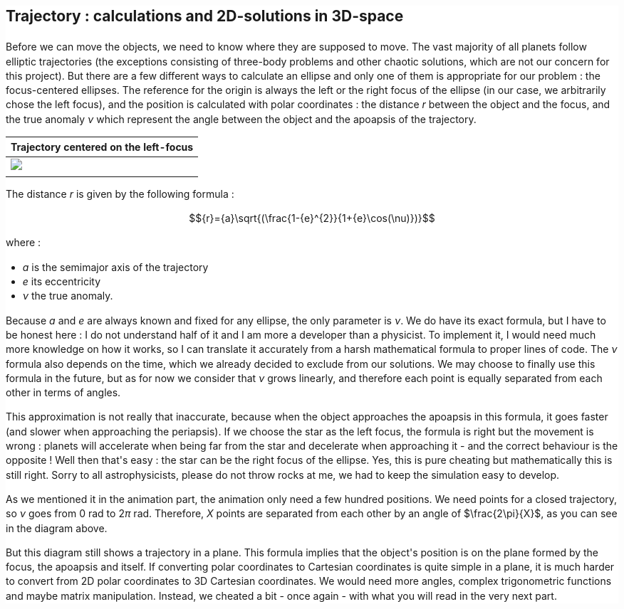 ## Trajectory : calculations and 2D-solutions in 3D-space

Before we can move the objects, we need to know where they are supposed to move. The vast majority of all planets follow elliptic trajectories (the exceptions consisting of three-body problems and other chaotic solutions, which are not our concern for this project). But there are a few different ways to calculate an ellipse and only one of them is appropriate for our problem : the focus-centered ellipses. The reference for the origin is always the left or the right focus of the ellipse (in our case, we arbitrarily chose the left focus), and the position is calculated with polar coordinates : the distance $`r`$ between the object and the focus, and the true anomaly $`\nu`$ which represent the angle between the object and the apoapsis of the trajectory.

| Trajectory centered on the left-focus        |
| -------------------------------------------- |
| ![](./svg_doc/export/plane_trajectories.png) |

The distance $`r`$ is given by the following formula :

```math
{r}={a}\sqrt{(\frac{1-{e}^{2}}{1+{e}\cos(\nu)})}
```

where :

- $`a`$ is the semimajor axis of the trajectory
- $`e`$ its eccentricity
- $`\nu`$ the true anomaly.

Because $`a`$ and $`e`$ are always known and fixed for any ellipse, the only parameter is $`\nu`$. We do have its exact formula, but I have to be honest here : I do not understand half of it and I am more a developer than a physicist. To implement it, I would need much more knowledge on how it works, so I can translate it accurately from a harsh mathematical formula to proper lines of code. The $`\nu`$ formula also depends on the time, which we already decided to exclude from our solutions. We may choose to finally use this formula in the future, but as for now we consider that $`\nu`$ grows linearly, and therefore each point is equally separated from each other in terms of angles.

This approximation is not really that inaccurate, because when the object approaches the apoapsis in this formula, it goes faster (and slower when approaching the periapsis). If we choose the star as the left focus, the formula is right but the movement is wrong : planets will accelerate when being far from the star and decelerate when approaching it - and the correct behaviour is the opposite ! Well then that's easy : the star can be the right focus of the ellipse. Yes, this is pure cheating but mathematically this is still right. Sorry to all astrophysicists, please do not throw rocks at me, we had to keep the simulation easy to develop.

As we mentioned it in the animation part, the animation only need a few hundred positions. We need points for a closed trajectory, so $`\nu`$ goes from $`0`$ rad to $`2\pi`$ rad. Therefore, $`X`$ points are separated from each other by an angle of $`\frac{2\pi}{X}`$, as you can see in the diagram above.

But this diagram still shows a trajectory in a plane. This formula implies that the object's position is on the plane formed by the focus, the apoapsis and itself. If converting polar coordinates to Cartesian coordinates is quite simple in a plane, it is much harder to convert from 2D polar coordinates to 3D Cartesian coordinates. We would need more angles, complex trigonometric functions and maybe matrix manipulation. Instead, we cheated a bit - once again - with what you will read in the very next part.
